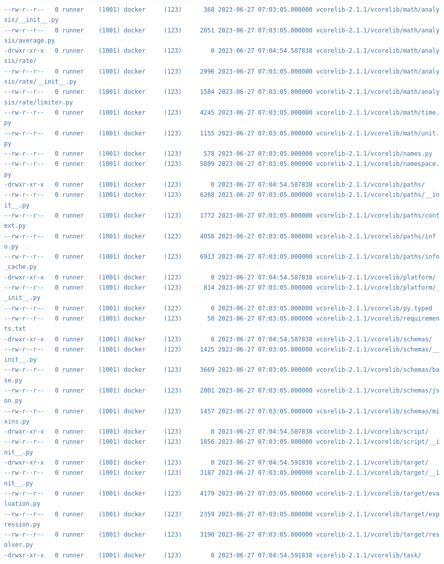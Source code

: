```diff
--rw-r--r--   0 runner    (1001) docker     (123)      368 2023-06-27 07:03:05.000000 vcorelib-2.1.1/vcorelib/math/analysis/__init__.py
--rw-r--r--   0 runner    (1001) docker     (123)     2051 2023-06-27 07:03:05.000000 vcorelib-2.1.1/vcorelib/math/analysis/average.py
-drwxr-xr-x   0 runner    (1001) docker     (123)        0 2023-06-27 07:04:54.587838 vcorelib-2.1.1/vcorelib/math/analysis/rate/
--rw-r--r--   0 runner    (1001) docker     (123)     2996 2023-06-27 07:03:05.000000 vcorelib-2.1.1/vcorelib/math/analysis/rate/__init__.py
--rw-r--r--   0 runner    (1001) docker     (123)     1584 2023-06-27 07:03:05.000000 vcorelib-2.1.1/vcorelib/math/analysis/rate/limiter.py
--rw-r--r--   0 runner    (1001) docker     (123)     4245 2023-06-27 07:03:05.000000 vcorelib-2.1.1/vcorelib/math/time.py
--rw-r--r--   0 runner    (1001) docker     (123)     1155 2023-06-27 07:03:05.000000 vcorelib-2.1.1/vcorelib/math/unit.py
--rw-r--r--   0 runner    (1001) docker     (123)      578 2023-06-27 07:03:05.000000 vcorelib-2.1.1/vcorelib/names.py
--rw-r--r--   0 runner    (1001) docker     (123)     5809 2023-06-27 07:03:05.000000 vcorelib-2.1.1/vcorelib/namespace.py
-drwxr-xr-x   0 runner    (1001) docker     (123)        0 2023-06-27 07:04:54.587838 vcorelib-2.1.1/vcorelib/paths/
--rw-r--r--   0 runner    (1001) docker     (123)     6268 2023-06-27 07:03:05.000000 vcorelib-2.1.1/vcorelib/paths/__init__.py
--rw-r--r--   0 runner    (1001) docker     (123)     1772 2023-06-27 07:03:05.000000 vcorelib-2.1.1/vcorelib/paths/context.py
--rw-r--r--   0 runner    (1001) docker     (123)     4058 2023-06-27 07:03:05.000000 vcorelib-2.1.1/vcorelib/paths/info.py
--rw-r--r--   0 runner    (1001) docker     (123)     6913 2023-06-27 07:03:05.000000 vcorelib-2.1.1/vcorelib/paths/info_cache.py
-drwxr-xr-x   0 runner    (1001) docker     (123)        0 2023-06-27 07:04:54.587838 vcorelib-2.1.1/vcorelib/platform/
--rw-r--r--   0 runner    (1001) docker     (123)      814 2023-06-27 07:03:05.000000 vcorelib-2.1.1/vcorelib/platform/__init__.py
--rw-r--r--   0 runner    (1001) docker     (123)        0 2023-06-27 07:03:05.000000 vcorelib-2.1.1/vcorelib/py.typed
--rw-r--r--   0 runner    (1001) docker     (123)       50 2023-06-27 07:03:05.000000 vcorelib-2.1.1/vcorelib/requirements.txt
-drwxr-xr-x   0 runner    (1001) docker     (123)        0 2023-06-27 07:04:54.587838 vcorelib-2.1.1/vcorelib/schemas/
--rw-r--r--   0 runner    (1001) docker     (123)     1425 2023-06-27 07:03:05.000000 vcorelib-2.1.1/vcorelib/schemas/__init__.py
--rw-r--r--   0 runner    (1001) docker     (123)     3669 2023-06-27 07:03:05.000000 vcorelib-2.1.1/vcorelib/schemas/base.py
--rw-r--r--   0 runner    (1001) docker     (123)     2001 2023-06-27 07:03:05.000000 vcorelib-2.1.1/vcorelib/schemas/json.py
--rw-r--r--   0 runner    (1001) docker     (123)     1457 2023-06-27 07:03:05.000000 vcorelib-2.1.1/vcorelib/schemas/mixins.py
-drwxr-xr-x   0 runner    (1001) docker     (123)        0 2023-06-27 07:04:54.587838 vcorelib-2.1.1/vcorelib/script/
--rw-r--r--   0 runner    (1001) docker     (123)     1856 2023-06-27 07:03:05.000000 vcorelib-2.1.1/vcorelib/script/__init__.py
-drwxr-xr-x   0 runner    (1001) docker     (123)        0 2023-06-27 07:04:54.591838 vcorelib-2.1.1/vcorelib/target/
--rw-r--r--   0 runner    (1001) docker     (123)     3187 2023-06-27 07:03:05.000000 vcorelib-2.1.1/vcorelib/target/__init__.py
--rw-r--r--   0 runner    (1001) docker     (123)     4179 2023-06-27 07:03:05.000000 vcorelib-2.1.1/vcorelib/target/evaluation.py
--rw-r--r--   0 runner    (1001) docker     (123)     2359 2023-06-27 07:03:05.000000 vcorelib-2.1.1/vcorelib/target/expression.py
--rw-r--r--   0 runner    (1001) docker     (123)     3190 2023-06-27 07:03:05.000000 vcorelib-2.1.1/vcorelib/target/resolver.py
-drwxr-xr-x   0 runner    (1001) docker     (123)        0 2023-06-27 07:04:54.591838 vcorelib-2.1.1/vcorelib/task/
```